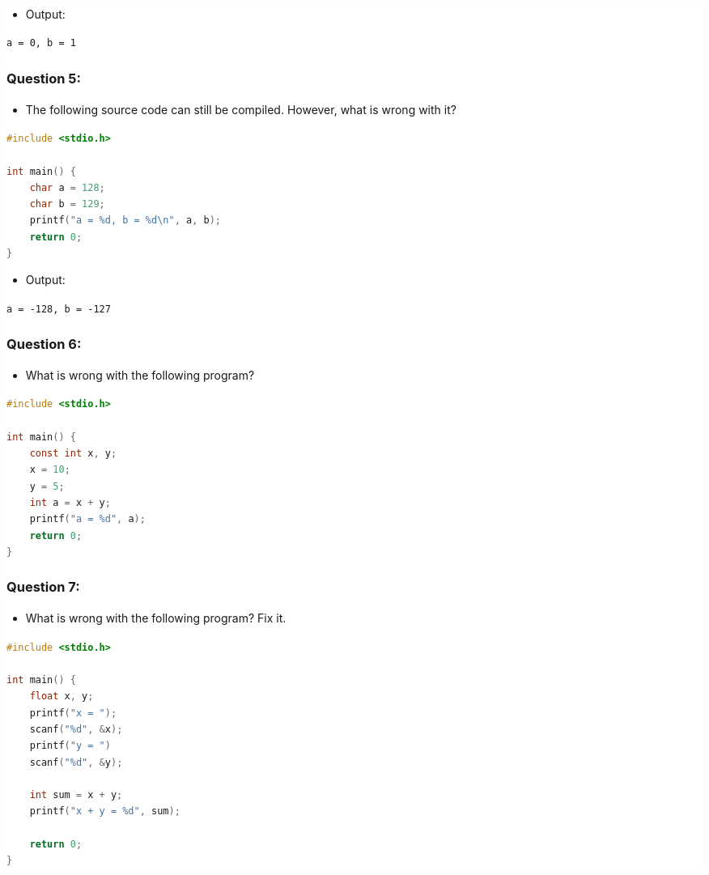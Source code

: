 - Output:
```
a = 0, b = 1
```

### Question 5:
- The following source code can still be compiled. However, what is wrong with it?

```C
#include <stdio.h>

int main() {
    char a = 128;
    char b = 129;
    printf("a = %d, b = %d\n", a, b);
    return 0;
}
```

- Output:
```
a = -128, b = -127
```

### Question 6:
- What is wrong with the following program?
```C
#include <stdio.h>

int main() {
    const int x, y;
    x = 10;
    y = 5;
    int a = x + y;
    printf("a = %d", a);
    return 0;
}
```

### Question 7:
- What is wrong with the following program? Fix it.
```C
#include <stdio.h>

int main() {
    float x, y;
    printf("x = ");
    scanf("%d", &x);
    printf("y = ")
    scanf("%d", &y);

    int sum = x + y;
    printf("x + y = %d", sum);
    
    return 0;
}
```
